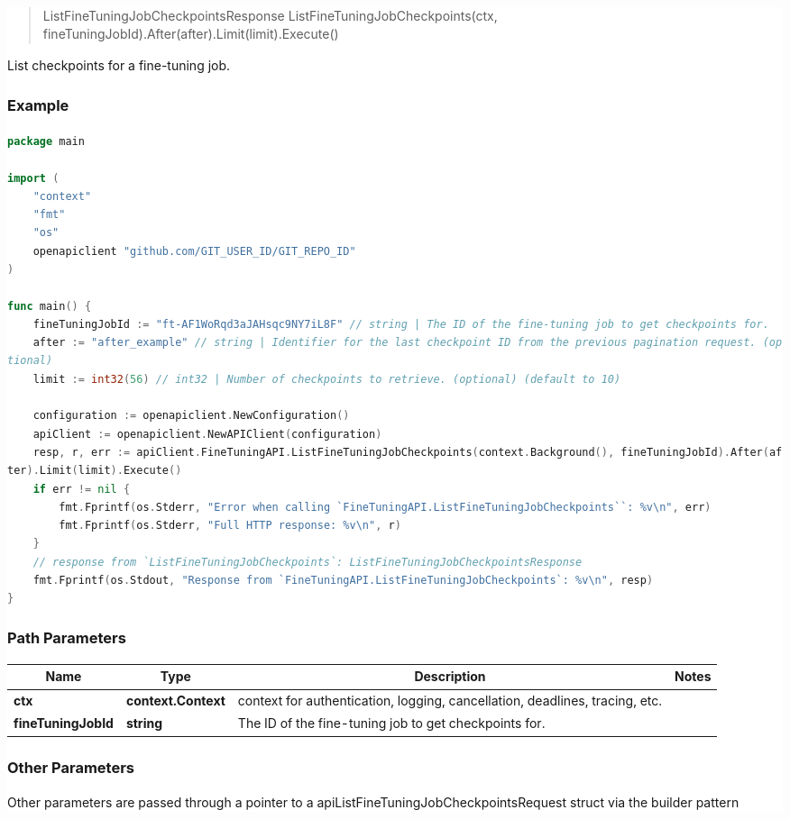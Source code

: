 > ListFineTuningJobCheckpointsResponse ListFineTuningJobCheckpoints(ctx, fineTuningJobId).After(after).Limit(limit).Execute()

List checkpoints for a fine-tuning job. 

### Example

```go
package main

import (
	"context"
	"fmt"
	"os"
	openapiclient "github.com/GIT_USER_ID/GIT_REPO_ID"
)

func main() {
	fineTuningJobId := "ft-AF1WoRqd3aJAHsqc9NY7iL8F" // string | The ID of the fine-tuning job to get checkpoints for. 
	after := "after_example" // string | Identifier for the last checkpoint ID from the previous pagination request. (optional)
	limit := int32(56) // int32 | Number of checkpoints to retrieve. (optional) (default to 10)

	configuration := openapiclient.NewConfiguration()
	apiClient := openapiclient.NewAPIClient(configuration)
	resp, r, err := apiClient.FineTuningAPI.ListFineTuningJobCheckpoints(context.Background(), fineTuningJobId).After(after).Limit(limit).Execute()
	if err != nil {
		fmt.Fprintf(os.Stderr, "Error when calling `FineTuningAPI.ListFineTuningJobCheckpoints``: %v\n", err)
		fmt.Fprintf(os.Stderr, "Full HTTP response: %v\n", r)
	}
	// response from `ListFineTuningJobCheckpoints`: ListFineTuningJobCheckpointsResponse
	fmt.Fprintf(os.Stdout, "Response from `FineTuningAPI.ListFineTuningJobCheckpoints`: %v\n", resp)
}
```

### Path Parameters


Name | Type | Description  | Notes
------------- | ------------- | ------------- | -------------
**ctx** | **context.Context** | context for authentication, logging, cancellation, deadlines, tracing, etc.
**fineTuningJobId** | **string** | The ID of the fine-tuning job to get checkpoints for.  | 

### Other Parameters

Other parameters are passed through a pointer to a apiListFineTuningJobCheckpointsRequest struct via the builder pattern
